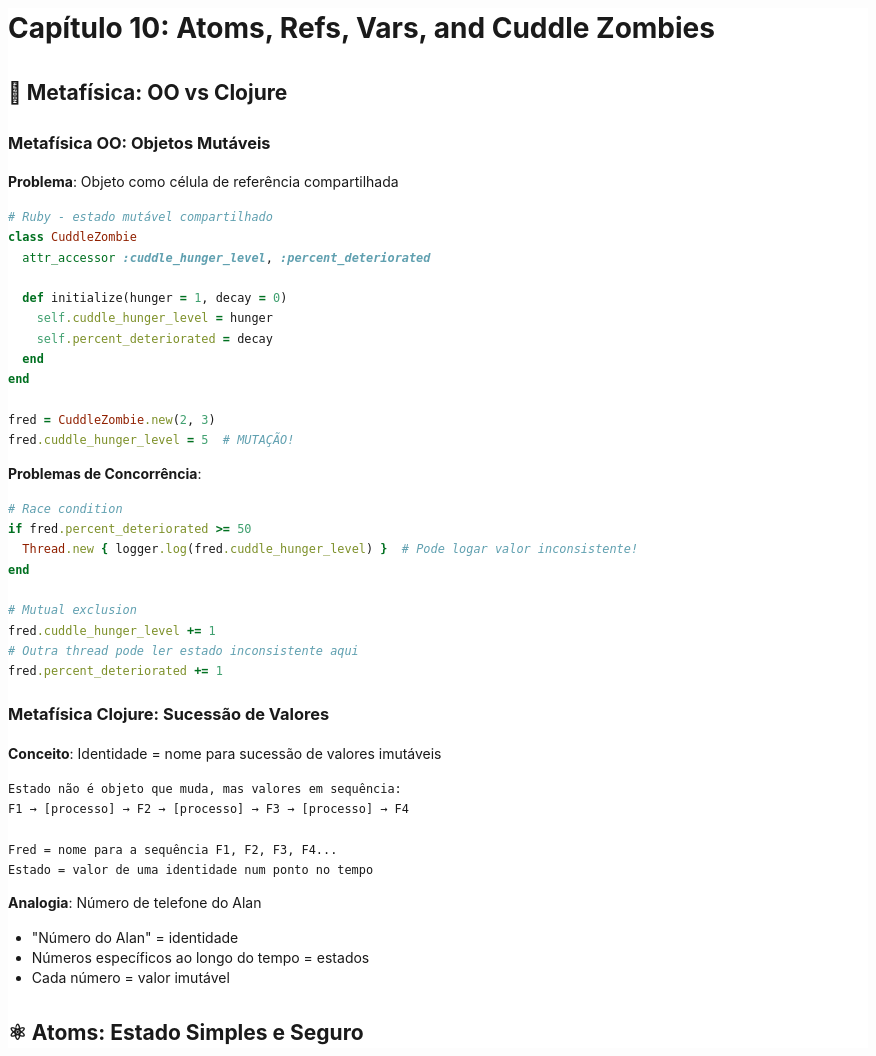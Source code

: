 # Capítulo 10: Atoms, Refs, Vars, and Cuddle Zombies

## 🧠 Metafísica: OO vs Clojure

### Metafísica OO: Objetos Mutáveis
**Problema**: Objeto como célula de referência compartilhada

```ruby
# Ruby - estado mutável compartilhado
class CuddleZombie
  attr_accessor :cuddle_hunger_level, :percent_deteriorated
  
  def initialize(hunger = 1, decay = 0)
    self.cuddle_hunger_level = hunger
    self.percent_deteriorated = decay  
  end
end

fred = CuddleZombie.new(2, 3)
fred.cuddle_hunger_level = 5  # MUTAÇÃO!
```

**Problemas de Concorrência**:
```ruby
# Race condition
if fred.percent_deteriorated >= 50
  Thread.new { logger.log(fred.cuddle_hunger_level) }  # Pode logar valor inconsistente!
end

# Mutual exclusion  
fred.cuddle_hunger_level += 1
# Outra thread pode ler estado inconsistente aqui
fred.percent_deteriorated += 1
```

### Metafísica Clojure: Sucessão de Valores
**Conceito**: Identidade = nome para sucessão de valores imutáveis

```
Estado não é objeto que muda, mas valores em sequência:
F1 → [processo] → F2 → [processo] → F3 → [processo] → F4

Fred = nome para a sequência F1, F2, F3, F4...
Estado = valor de uma identidade num ponto no tempo
```

**Analogia**: Número de telefone do Alan
- "Número do Alan" = identidade
- Números específicos ao longo do tempo = estados
- Cada número = valor imutável

## ⚛️ Atoms: Estado Simples e Seguro
